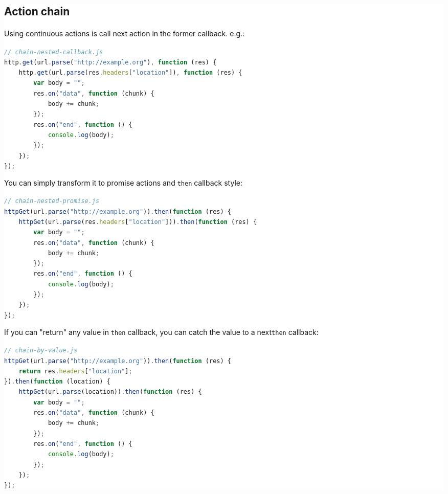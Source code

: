 ## Action chain

Using continuous actions is call next action in the former callback. e.g.:

~~~javascript
// chain-nested-callback.js
http.get(url.parse("http://example.org"), function (res) {
    http.get(url.parse(res.headers["location"]), function (res) {
        var body = "";
        res.on("data", function (chunk) {
            body += chunk;
        });
        res.on("end", function () {
            console.log(body);
        });
    });
});
~~~

You can simply transform it to promise actions and ``then`` callback style:

~~~javascript
// chain-nested-promise.js
httpGet(url.parse("http://example.org")).then(function (res) {
    httpGet(url.parse(res.headers["location"])).then(function (res) {
        var body = "";
        res.on("data", function (chunk) {
            body += chunk;
        });
        res.on("end", function () {
            console.log(body);
        });
    });
});
~~~

If you can "return" any value in ``then`` callback, you can catch the value to
a next``then`` callback:

~~~javascript
// chain-by-value.js
httpGet(url.parse("http://example.org")).then(function (res) {
    return res.headers["location"];
}).then(function (location) {
    httpGet(url.parse(location)).then(function (res) {
        var body = "";
        res.on("data", function (chunk) {
            body += chunk;
        });
        res.on("end", function () {
            console.log(body);
        });
    });
});
~~~
